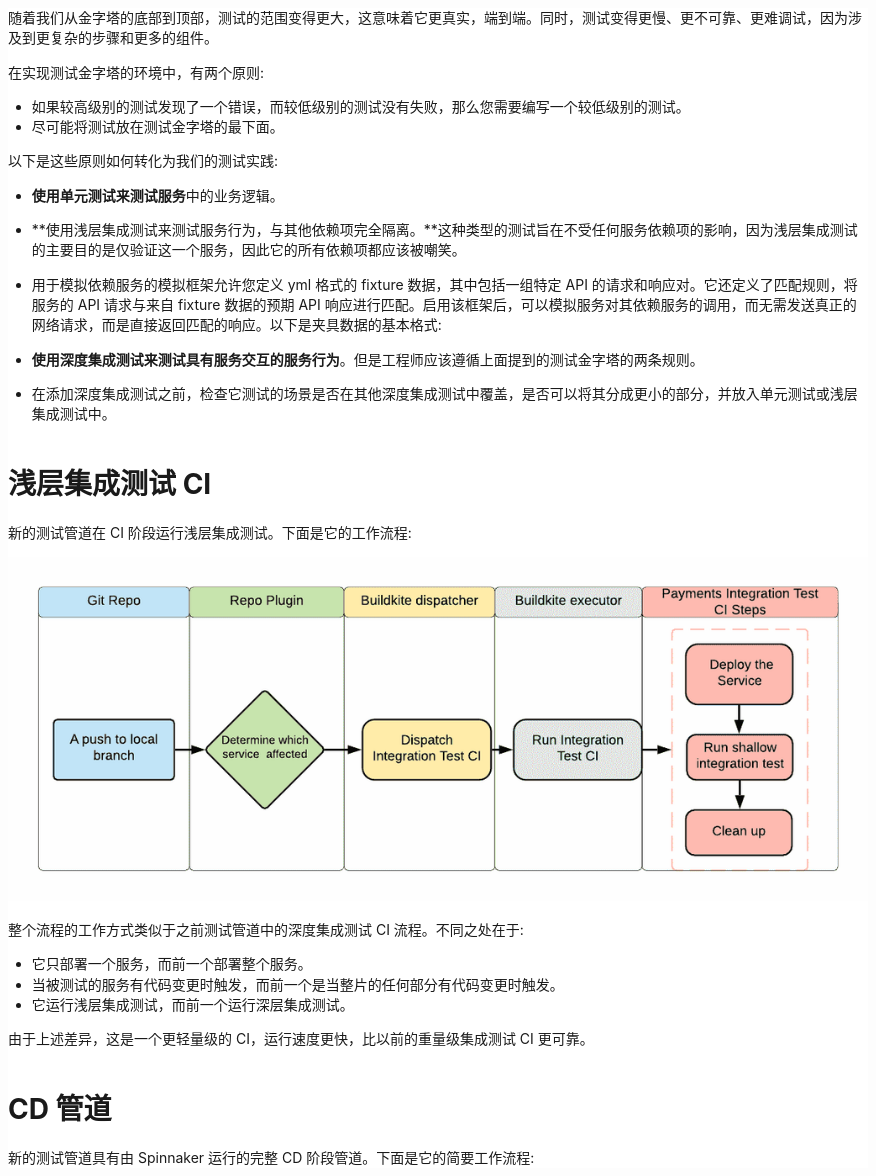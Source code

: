 随着我们从金字塔的底部到顶部，测试的范围变得更大，这意味着它更真实，端到端。同时，测试变得更慢、更不可靠、更难调试，因为涉及到更复杂的步骤和更多的组件。

在实现测试金字塔的环境中，有两个原则:

*   如果较高级别的测试发现了一个错误，而较低级别的测试没有失败，那么您需要编写一个较低级别的测试。
*   尽可能将测试放在测试金字塔的最下面。

以下是这些原则如何转化为我们的测试实践:

*   **使用单元测试来测试服务**中的业务逻辑。
*   **使用浅层集成测试来测试服务行为，与其他依赖项完全隔离。**这种类型的测试旨在不受任何服务依赖项的影响，因为浅层集成测试的主要目的是仅验证这一个服务，因此它的所有依赖项都应该被嘲笑。
*   用于模拟依赖服务的模拟框架允许您定义 yml 格式的 fixture 数据，其中包括一组特定 API 的请求和响应对。它还定义了匹配规则，将服务的 API 请求与来自 fixture 数据的预期 API 响应进行匹配。启用该框架后，可以模拟服务对其依赖服务的调用，而无需发送真正的网络请求，而是直接返回匹配的响应。以下是夹具数据的基本格式:

*   **使用深度集成测试来测试具有服务交互的服务行为**。但是工程师应该遵循上面提到的测试金字塔的两条规则。
*   在添加深度集成测试之前，检查它测试的场景是否在其他深度集成测试中覆盖，是否可以将其分成更小的部分，并放入单元测试或浅层集成测试中。

# 浅层集成测试 CI

新的测试管道在 CI 阶段运行浅层集成测试。下面是它的工作流程:

![](img/c4511ad18110fe0ec5e2745329642248.png)

整个流程的工作方式类似于之前测试管道中的深度集成测试 CI 流程。不同之处在于:

*   它只部署一个服务，而前一个部署整个服务。
*   当被测试的服务有代码变更时触发，而前一个是当整片的任何部分有代码变更时触发。
*   它运行浅层集成测试，而前一个运行深层集成测试。

由于上述差异，这是一个更轻量级的 CI，运行速度更快，比以前的重量级集成测试 CI 更可靠。

# CD 管道

新的测试管道具有由 Spinnaker 运行的完整 CD 阶段管道。下面是它的简要工作流程:
